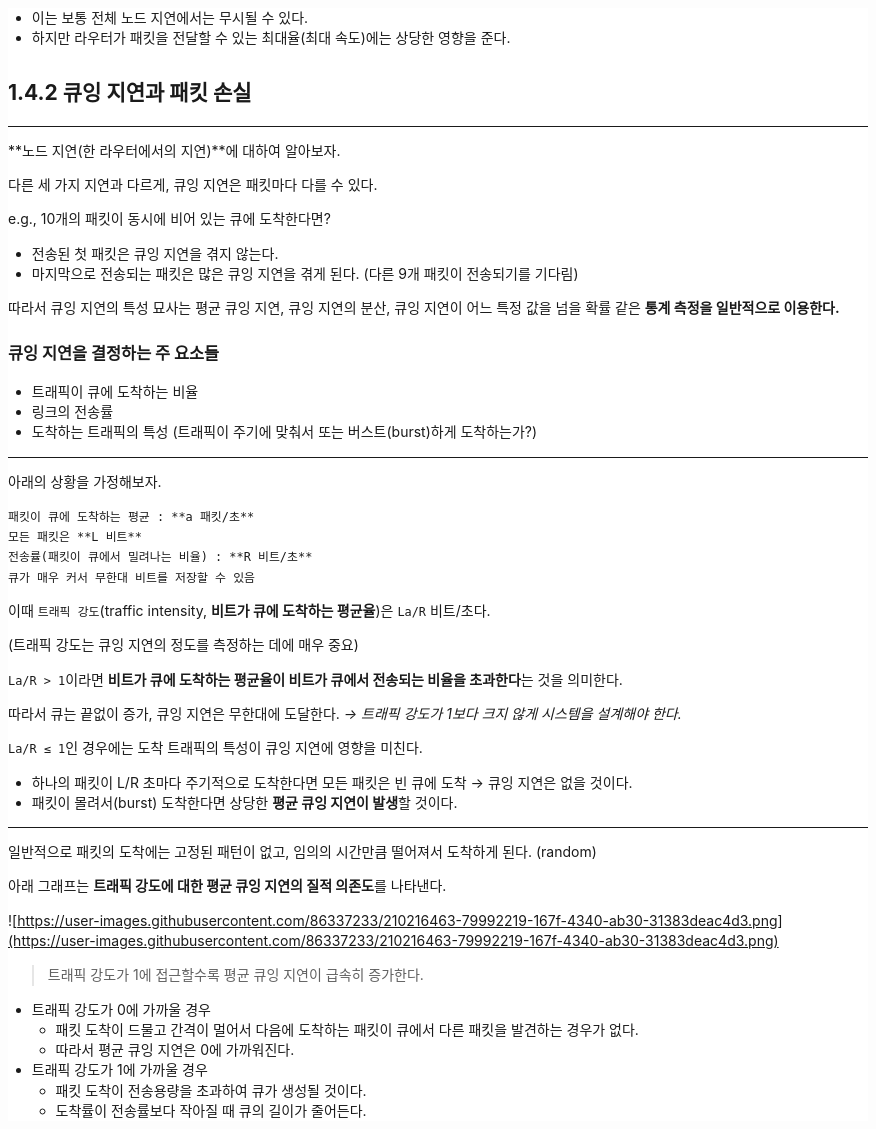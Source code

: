 - 이는 보통 전체 노드 지연에서는 무시될 수 있다.
- 하지만 라우터가 패킷을 전달할 수 있는 최대율(최대 속도)에는 상당한 영향을 준다.

## **1.4.2 큐잉 지연과 패킷 손실**

---

**노드 지연(한 라우터에서의 지연)**에 대하여 알아보자.

다른 세 가지 지연과 다르게, 큐잉 지연은 패킷마다 다를 수 있다.

e.g., 10개의 패킷이 동시에 비어 있는 큐에 도착한다면?

- 전송된 첫 패킷은 큐잉 지연을 겪지 않는다.
- 마지막으로 전송되는 패킷은 많은 큐잉 지연을 겪게 된다. (다른 9개 패킷이 전송되기를 기다림)

따라서 큐잉 지연의 특성 묘사는 평균 큐잉 지연, 큐잉 지연의 분산, 큐잉 지연이 어느 특정 값을 넘을 확률 같은 **통계 측정을 일반적으로 이용한다.**

### **큐잉 지연을 결정하는 주 요소들**

- 트래픽이 큐에 도착하는 비율
- 링크의 전송률
- 도착하는 트래픽의 특성 (트래픽이 주기에 맞춰서 또는 버스트(burst)하게 도착하는가?)

---

아래의 상황을 가정해보자.

```
패킷이 큐에 도착하는 평균 : **a 패킷/초**
모든 패킷은 **L 비트**
전송률(패킷이 큐에서 밀려나는 비율) : **R 비트/초**
큐가 매우 커서 무한대 비트를 저장할 수 있음
```

이때 `트래픽 강도`(traffic intensity, **비트가 큐에 도착하는 평균율**)은 `La/R` 비트/초다.

(트래픽 강도는 큐잉 지연의 정도를 측정하는 데에 매우 중요)

`La/R > 1`이라면 **비트가 큐에 도착하는 평균율이 비트가 큐에서 전송되는 비율을 초과한다**는 것을 의미한다.

따라서 큐는 끝없이 증가, 큐잉 지연은 무한대에 도달한다. *→ 트래픽 강도가 1보다 크지 않게 시스템을 설계해야 한다.*

`La/R ≤ 1`인 경우에는 도착 트래픽의 특성이 큐잉 지연에 영향을 미친다.

- 하나의 패킷이 L/R 초마다 주기적으로 도착한다면 모든 패킷은 빈 큐에 도착 → 큐잉 지연은 없을 것이다.
- 패킷이 몰려서(burst) 도착한다면 상당한 **평균 큐잉 지연이 발생**할 것이다.

---

일반적으로 패킷의 도착에는 고정된 패턴이 없고, 임의의 시간만큼 떨어져서 도착하게 된다. (random)

아래 그래프는 **트래픽 강도에 대한 평균 큐잉 지연의 질적 의존도**를 나타낸다.

![https://user-images.githubusercontent.com/86337233/210216463-79992219-167f-4340-ab30-31383deac4d3.png](https://user-images.githubusercontent.com/86337233/210216463-79992219-167f-4340-ab30-31383deac4d3.png)

> 트래픽 강도가 1에 접근할수록 평균 큐잉 지연이 급속히 증가한다.
> 
- 트래픽 강도가 0에 가까울 경우
    - 패킷 도착이 드물고 간격이 멀어서 다음에 도착하는 패킷이 큐에서 다른 패킷을 발견하는 경우가 없다.
    - 따라서 평균 큐잉 지연은 0에 가까워진다.
- 트래픽 강도가 1에 가까울 경우
    - 패킷 도착이 전송용량을 초과하여 큐가 생성될 것이다.
    - 도착률이 전송률보다 작아질 때 큐의 길이가 줄어든다.
